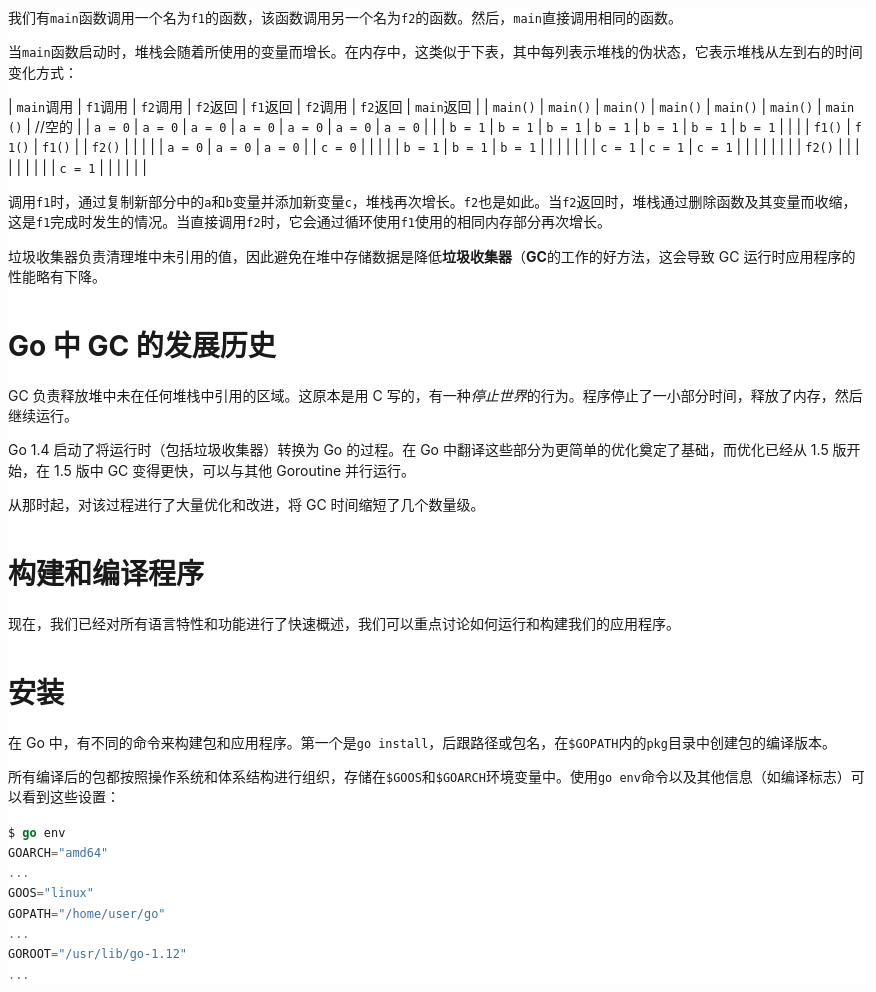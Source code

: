 我们有`main`函数调用一个名为`f1`的函数，该函数调用另一个名为`f2`的函数。然后，`main`直接调用相同的函数。

当`main`函数启动时，堆栈会随着所使用的变量而增长。在内存中，这类似于下表，其中每列表示堆栈的伪状态，它表示堆栈从左到右的时间变化方式：

| `main`调用 | `f1`调用 | `f2`调用 | `f2`返回 | `f1`返回 | `f2`调用 | `f2`返回 | `main`返回 |
| `main()` | `main()` | `main()` | `main()` | `main()` | `main()` | `main()` | //空的 |
| `a = 0` | `a = 0` | `a = 0` | `a = 0` | `a = 0` | `a = 0` | `a = 0` |  |
| `b = 1` | `b = 1` | `b = 1` | `b = 1` | `b = 1` | `b = 1` | `b = 1` |  |
|  | `f1()` | `f1()` | `f1()` |  | `f2()` |  |  |
|  | `a = 0` | `a = 0` | `a = 0` |  | `c = 0` |  |  |
|  | `b = 1` | `b = 1` | `b = 1` |  |  |  |  |
|  | `c = 1` | `c = 1` | `c = 1` |  |  |  |  |
|  |  | `f2()` |  |  |  |  |  |
|  |  | `c = 1` |  |  |  |  |  |

调用`f1`时，通过复制新部分中的`a`和`b`变量并添加新变量`c`，堆栈再次增长。`f2`也是如此。当`f2`返回时，堆栈通过删除函数及其变量而收缩，这是`f1`完成时发生的情况。当直接调用`f2`时，它会通过循环使用`f1`使用的相同内存部分再次增长。

垃圾收集器负责清理堆中未引用的值，因此避免在堆中存储数据是降低**垃圾收集器**（**GC**的工作的好方法，这会导致 GC 运行时应用程序的性能略有下降。

# Go 中 GC 的发展历史

GC 负责释放堆中未在任何堆栈中引用的区域。这原本是用 C 写的，有一种*停止世界*的行为。程序停止了一小部分时间，释放了内存，然后继续运行。

Go 1.4 启动了将运行时（包括垃圾收集器）转换为 Go 的过程。在 Go 中翻译这些部分为更简单的优化奠定了基础，而优化已经从 1.5 版开始，在 1.5 版中 GC 变得更快，可以与其他 Goroutine 并行运行。

从那时起，对该过程进行了大量优化和改进，将 GC 时间缩短了几个数量级。

# 构建和编译程序

现在，我们已经对所有语言特性和功能进行了快速概述，我们可以重点讨论如何运行和构建我们的应用程序。

# 安装

在 Go 中，有不同的命令来构建包和应用程序。第一个是`go install`，后跟路径或包名，在`$GOPATH`内的`pkg`目录中创建包的编译版本。

所有编译后的包都按照操作系统和体系结构进行组织，存储在`$GOOS`和`$GOARCH`环境变量中。使用`go env`命令以及其他信息（如编译标志）可以看到这些设置：

```go
$ go env
GOARCH="amd64"
...
GOOS="linux"
GOPATH="/home/user/go"
...
GOROOT="/usr/lib/go-1.12"
...
```
